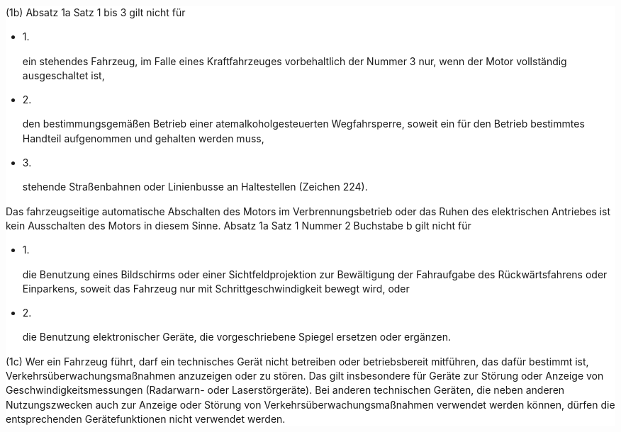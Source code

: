 (1b) Absatz 1a Satz 1 bis 3 gilt nicht für

  - 1\.
    
    <div style="">
    
    ein stehendes Fahrzeug, im Falle eines Kraftfahrzeuges vorbehaltlich
    der Nummer 3 nur, wenn der Motor vollständig ausgeschaltet ist,
    
    </div>

  - 2\.
    
    <div style="">
    
    den bestimmungsgemäßen Betrieb einer atemalkoholgesteuerten
    Wegfahrsperre, soweit ein für den Betrieb bestimmtes Handteil
    aufgenommen und gehalten werden muss,
    
    </div>

  - 3\.
    
    <div style="">
    
    stehende Straßenbahnen oder Linienbusse an Haltestellen (Zeichen
    224).
    
    </div>

Das fahrzeugseitige automatische Abschalten des Motors im
Verbrennungsbetrieb oder das Ruhen des elektrischen Antriebes ist kein
Ausschalten des Motors in diesem Sinne. Absatz 1a Satz 1 Nummer 2
Buchstabe b gilt nicht für

  - 1\.
    
    <div style="">
    
    die Benutzung eines Bildschirms oder einer Sichtfeldprojektion zur
    Bewältigung der Fahraufgabe des Rückwärtsfahrens oder Einparkens,
    soweit das Fahrzeug nur mit Schrittgeschwindigkeit bewegt wird, oder
    
    </div>

  - 2\.
    
    <div style="">
    
    die Benutzung elektronischer Geräte, die vorgeschriebene Spiegel
    ersetzen oder ergänzen.
    
    </div>

</div>

<div class="jurAbsatz">

(1c) Wer ein Fahrzeug führt, darf ein technisches Gerät nicht betreiben
oder betriebsbereit mitführen, das dafür bestimmt ist,
Verkehrsüberwachungsmaßnahmen anzuzeigen oder zu stören. Das gilt
insbesondere für Geräte zur Störung oder Anzeige von
Geschwindigkeitsmessungen (Radarwarn- oder Laserstörgeräte). Bei anderen
technischen Geräten, die neben anderen Nutzungszwecken auch zur Anzeige
oder Störung von Verkehrsüberwachungsmaßnahmen verwendet werden können,
dürfen die entsprechenden Gerätefunktionen nicht verwendet werden.
